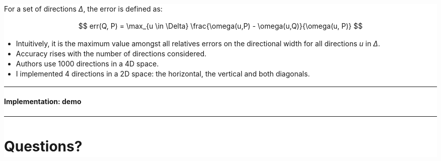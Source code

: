 For a set of directions $\Delta$, the error is defined as:

$$
err(Q, P) = \max_{u \in \Delta} \frac{\omega(u,P) - \omega(u,Q)}{\omega(u, P)}
$$

- Intuitively, it is the maximum value amongst all relatives errors on the directional width for all directions $u$ in $\Delta$. 
- Accuracy rises with the number of directions considered.
- Authors use 1000 directions in a 4D space. 
- I implemented 4 directions in a 2D space: the horizontal, the vertical and both diagonals.



---

#### Implementation: <span class="lighter">demo</span>


---

# Questions?